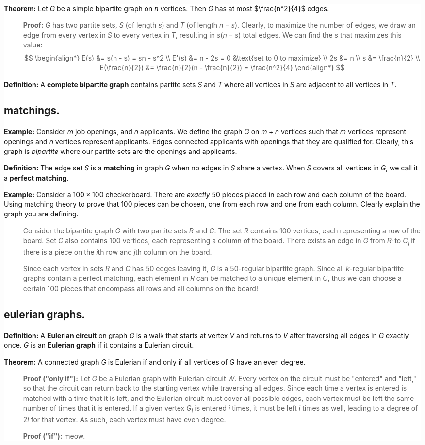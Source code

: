 **Theorem:** Let $G$ be a simple bipartite graph on $n$ vertices. Then $G$ has at most $\frac{n^2}{4}$ edges.

> **Proof:** $G$ has two partite sets, $S$ (of length $s$) and $T$ (of length $n - s$). Clearly, to maximize the number of edges, we draw an edge from every vertex in $S$ to every vertex in $T$, resulting in $s(n - s)$ total edges. We can find the $s$ that maximizes this value:
> $$
> \begin{align*}
> 	E(s) &= s(n - s) = sn - s^2 \\
> 	E'(s) &= n - 2s = 0 &\text{set to 0 to maximize} \\
> 	2s &= n \\
> 	s &= \frac{n}{2} \\
> 	E(\frac{n}{2}) &= \frac{n}{2}(n - \frac{n}{2}) = \frac{n^2}{4}
> \end{align*}
> $$

**Definition:** A **complete bipartite graph** contains partite sets $S$ and $T$ where all vertices in $S$ are adjacent to all vertices in $T$.

## matchings.

**Example:** Consider $m$ job openings, and $n$ applicants. We define the graph $G$ on $m + n$ vertices such that $m$ vertices represent openings and $n$ vertices represent applicants. Edges connected applicants with openings that they are qualified for. Clearly, this graph is *bipartite* where our partite sets are the openings and applicants.

**Definition:** The edge set $S$ is a **matching** in graph $G$ when no edges in $S$ share a vertex. When $S$ covers all vertices in $G$​, we call it a **perfect matching**.

**Example:** Consider a $100 \times 100$ checkerboard. There are *exactly* $50$ pieces placed in each row and each column of the board. Using matching theory to prove that $100$ pieces can be chosen, one from each row and one from each column. Clearly explain the graph you are defining.

>Consider the bipartite graph $G$ with two partite sets $R$ and $C$. The set $R$ contains $100$ vertices, each representing a row of the board. Set $C$ also contains $100$ vertices, each representing a column of the board. There exists an edge in $G$ from $R_i$ to $C_j$ if there is a piece on the $i$th row and $j$th column on the board.
>
>Since each vertex in sets $R$ and $C$ has $50$ edges leaving it, $G$ is a $50$-regular bipartite graph. Since all $k$-regular bipartite graphs contain a perfect matching, each element in $R$ can be matched to a unique element in $C$, thus we can choose a certain $100$ pieces that encompass all rows and all columns on the board!

## eulerian graphs.

**Definition:** A **Eulerian circuit** on graph $G$ is a walk that starts at vertex $V$ and returns to $V$ after traversing all edges in $G$ exactly once. $G$ is an **Eulerian graph** if it contains a Eulerian circuit.

**Theorem:** A connected graph $G$ is Eulerian if and only if all vertices of $G$ have an even degree.

>**Proof ("only if"):** Let $G$ be a Eulerian graph with Eulerian circuit $W$. Every vertex on the circuit must be "entered" and "left,"  so that the circuit can return back to the starting vertex while traversing all edges. Since each time a vertex is entered is matched with a time that it is left, and the Eulerian circuit must cover all possible edges, each vertex must be left the same number of times that it is entered. If a given vertex $G_i$ is entered $i$ times, it must be left $i$ times as well, leading to a degree of $2i$​ for that vertex. As such, each vertex must have even degree. 
>
>**Proof ("if"):** meow.
